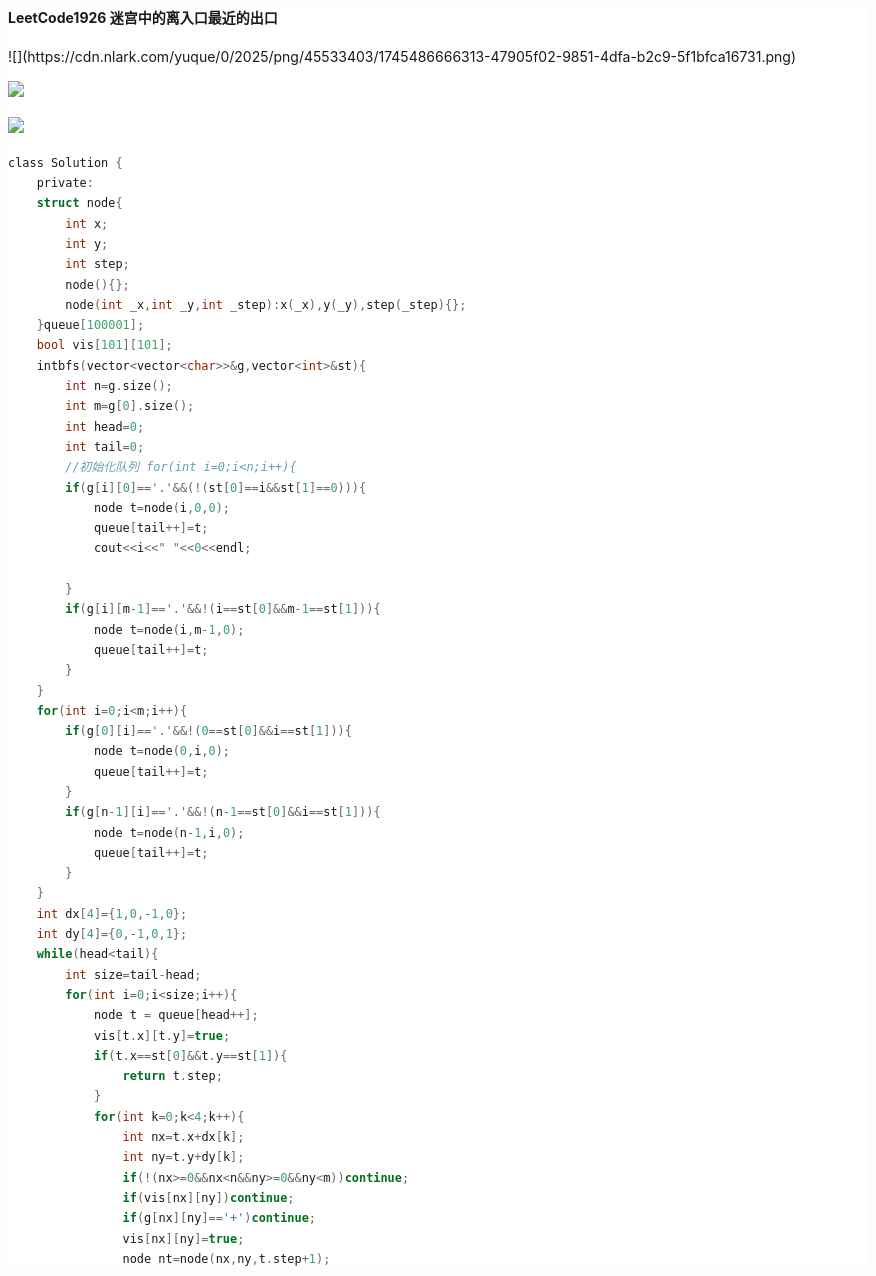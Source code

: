 <h4 id="xtw3K">LeetCode1926 迷宫中的离入口最近的出口</h4>
![](https://cdn.nlark.com/yuque/0/2025/png/45533403/1745486666313-47905f02-9851-4dfa-b2c9-5f1bfca16731.png)

![](https://cdn.nlark.com/yuque/0/2025/png/45533403/1745486666519-bb7d2787-39a1-4e33-ada7-38534e1b78c6.png)

![](https://cdn.nlark.com/yuque/0/2025/png/45533403/1745486666829-fbffd1d9-5667-4465-965e-aaf4276f2ac2.png)

```c
class Solution {
    private:
    struct node{
        int x;
        int y;
        int step;
        node(){};
        node(int _x,int _y,int _step):x(_x),y(_y),step(_step){};
    }queue[100001];
    bool vis[101][101];
    intbfs(vector<vector<char>>&g,vector<int>&st){
        int n=g.size();
        int m=g[0].size();
        int head=0;
        int tail=0;
        //初始化队列 for(int i=0;i<n;i++){
        if(g[i][0]=='.'&&(!(st[0]==i&&st[1]==0))){
            node t=node(i,0,0);
            queue[tail++]=t;
            cout<<i<<" "<<0<<endl;

        }
        if(g[i][m-1]=='.'&&!(i==st[0]&&m-1==st[1])){
            node t=node(i,m-1,0);
            queue[tail++]=t;
        }
    }
    for(int i=0;i<m;i++){
        if(g[0][i]=='.'&&!(0==st[0]&&i==st[1])){
            node t=node(0,i,0);
            queue[tail++]=t;
        }
        if(g[n-1][i]=='.'&&!(n-1==st[0]&&i==st[1])){
            node t=node(n-1,i,0);
            queue[tail++]=t;
        }
    }
    int dx[4]={1,0,-1,0};
    int dy[4]={0,-1,0,1};
    while(head<tail){
        int size=tail-head;
        for(int i=0;i<size;i++){
            node t = queue[head++];
            vis[t.x][t.y]=true;
            if(t.x==st[0]&&t.y==st[1]){
                return t.step;
            }
            for(int k=0;k<4;k++){
                int nx=t.x+dx[k];
                int ny=t.y+dy[k];
                if(!(nx>=0&&nx<n&&ny>=0&&ny<m))continue;
                if(vis[nx][ny])continue;
                if(g[nx][ny]=='+')continue;
                vis[nx][ny]=true;
                node nt=node(nx,ny,t.step+1);
```